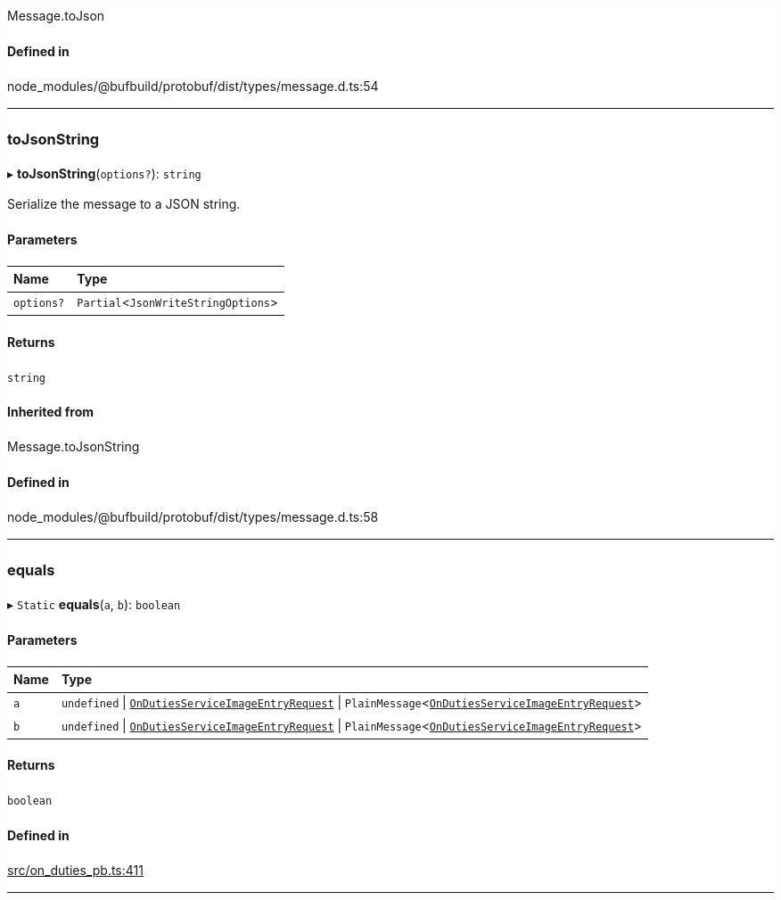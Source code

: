 Message.toJson

#### Defined in

node_modules/@bufbuild/protobuf/dist/types/message.d.ts:54

___

### toJsonString

▸ **toJsonString**(`options?`): `string`

Serialize the message to a JSON string.

#### Parameters

| Name | Type |
| :------ | :------ |
| `options?` | `Partial`<`JsonWriteStringOptions`\> |

#### Returns

`string`

#### Inherited from

Message.toJsonString

#### Defined in

node_modules/@bufbuild/protobuf/dist/types/message.d.ts:58

___

### equals

▸ `Static` **equals**(`a`, `b`): `boolean`

#### Parameters

| Name | Type |
| :------ | :------ |
| `a` | `undefined` \| [`OnDutiesServiceImageEntryRequest`](OnDutiesServiceImageEntryRequest.md) \| `PlainMessage`<[`OnDutiesServiceImageEntryRequest`](OnDutiesServiceImageEntryRequest.md)\> |
| `b` | `undefined` \| [`OnDutiesServiceImageEntryRequest`](OnDutiesServiceImageEntryRequest.md) \| `PlainMessage`<[`OnDutiesServiceImageEntryRequest`](OnDutiesServiceImageEntryRequest.md)\> |

#### Returns

`boolean`

#### Defined in

[src/on_duties_pb.ts:411](https://github.com/Unaxiom/genesis-ts-sdk/blob/a265138/src/on_duties_pb.ts#L411)

___
